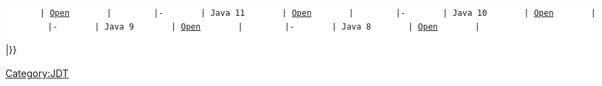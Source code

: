 `       | `[`Open`](https://bugs.eclipse.org/bugs/buglist.cgi?bug_status=NEW&bug_status=ASSIGNED&bug_status=REOPENED&columnlist=product%2Ccomponent%2Cassigned_to%2Cqa_contact%2Cbug_status%2Cresolution%2Cshort_desc%2Cchangeddate%2Ctarget_milestone&component=APT&component=Core&email1=manpalat%40in.ibm.com&emailtype1=substring&j_top=OR&known_name=Open%20Next%20Milestone&list_id=19371123&order=target_milestone%20DESC%2Cassigned_to%20DESC%2Cqa_contact%2Ccomponent%2Cbug_severity%2Cchangeddate%2Cbug_status%2Cpriority%2Cbug_id&product=JDT&query_based_on=Open%20Next%20Milestone&query_format=advanced&short_desc=%5B12%5D&short_desc_type=anywordssubstr)
`       | `
`       |-`
`       | Java 11`
`       | `[`Open`](https://bugs.eclipse.org/bugs/buglist.cgi?bug_status=NEW&bug_status=ASSIGNED&bug_status=REOPENED&columnlist=product%2Ccomponent%2Cassigned_to%2Cqa_contact%2Cbug_status%2Cresolution%2Cshort_desc%2Cchangeddate%2Ctarget_milestone&component=APT&component=Core&email1=manpalat%40in.ibm.com&emailtype1=substring&j_top=OR&known_name=Open%20Next%20Milestone&list_id=19371123&order=target_milestone%20DESC%2Cassigned_to%20DESC%2Cqa_contact%2Ccomponent%2Cbug_severity%2Cchangeddate%2Cbug_status%2Cpriority%2Cbug_id&product=JDT&query_based_on=Open%20Next%20Milestone&query_format=advanced&short_desc=%5B11%5D&short_desc_type=anywordssubstr)
`       | `
`       |-`
`       | Java 10`
`       | `[`Open`](https://bit.ly/2rW9S1M)
`       | `
`       |-`
`       | Java 9`
`       | `[`Open`](https://bit.ly/2IAusMk)
`       | `
`       |-`
`       | Java 8`
`       | `[`Open`](https://bit.ly/2wZaQQD)
`       | `

|}}

</div>

[Category:JDT](Category:JDT "wikilink")